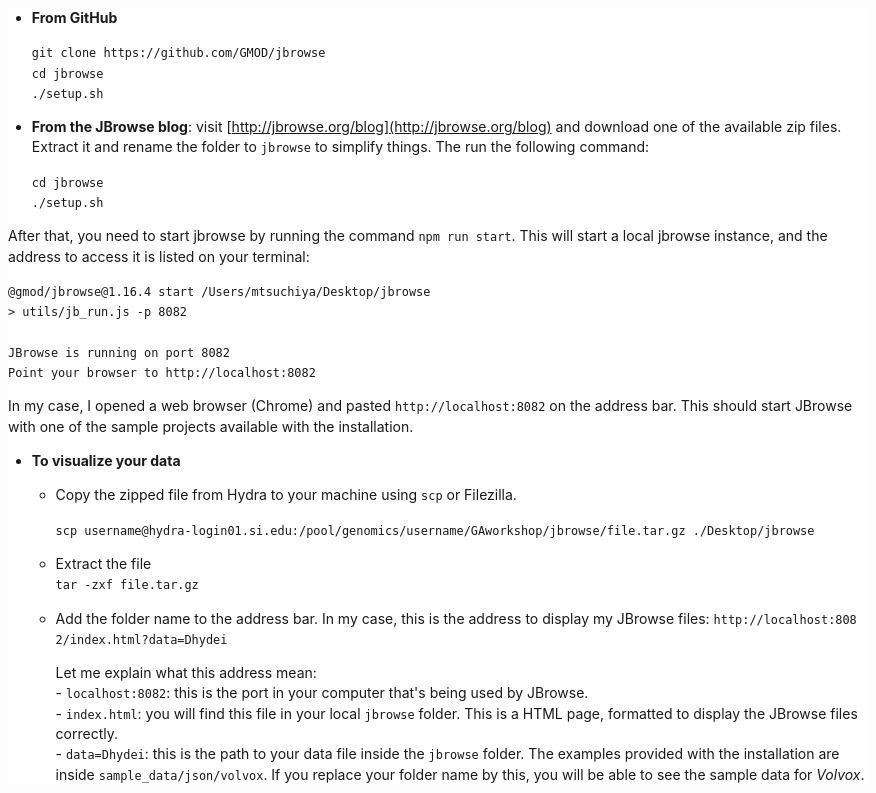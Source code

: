 - **From GitHub**
	
	```
	git clone https://github.com/GMOD/jbrowse
	cd jbrowse
	./setup.sh
	```

- **From the JBrowse blog**: visit [http://jbrowse.org/blog](http://jbrowse.org/blog) and download one of the available zip files. Extract it and rename the folder to `jbrowse` to simplify things. The run the following command:

	```
	cd jbrowse
	./setup.sh
	```
	
After that, you need to start jbrowse by running the command `npm run start`. This will start a local jbrowse instance, and the address to access it is listed on your terminal:

```
@gmod/jbrowse@1.16.4 start /Users/mtsuchiya/Desktop/jbrowse
> utils/jb_run.js -p 8082

JBrowse is running on port 8082
Point your browser to http://localhost:8082
```

In my case, I opened a web browser (Chrome) and pasted `http://localhost:8082` on the address bar. This should start JBrowse with one of the sample projects available with the installation.

- **To visualize your data**
	- Copy the zipped file from Hydra to your machine using `scp` or Filezilla.  

		`scp username@hydra-login01.si.edu:/pool/genomics/username/GAworkshop/jbrowse/file.tar.gz ./Desktop/jbrowse`
	- Extract the file  
		`tar -zxf file.tar.gz`
	- Add the folder name to the address bar. In my case, this is the address to display my JBrowse files: 
		`http://localhost:8082/index.html?data=Dhydei`
		
		Let me explain what this address mean:  
			- `localhost:8082`: this is the port in your computer that's being used by JBrowse.   
			- `index.html`: you will find this file in your local `jbrowse` folder. This is a HTML page, formatted to display the JBrowse files correctly.  
			- `data=Dhydei`: this is the path to your data file inside the `jbrowse` folder. The examples provided with the installation are inside `sample_data/json/volvox`. If you replace your folder name by this, you will be able to see the sample data for *Volvox*. 
